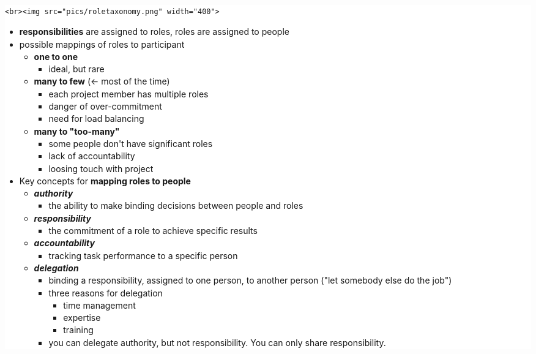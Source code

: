     <br><img src="pics/roletaxonomy.png" width="400">

- **responsibilities** are assigned to roles, roles are assigned to people
- possible mappings of roles to participant
  - **one to one**
    - ideal, but rare
  - **many to few** (<- most of the time)
    - each project member has multiple roles
    - danger of over-commitment
    - need for load balancing
  - **many to "too-many"**
    - some people don't have significant roles
    - lack of accountability
    - loosing touch with project
- Key concepts for **mapping roles to people**
  - ***authority***
    - the ability to make binding decisions between people and roles
  - ***responsibility***
    - the commitment of a role to achieve specific results
  - ***accountability***
    - tracking task performance to a specific person
  - ***delegation***
    - binding a responsibility, assigned to one person, to another person ("let somebody else do the job")
    - three reasons for delegation
      - time management
      - expertise
      - training
    - you can delegate authority, but not responsibility. You can only share responsibility.
